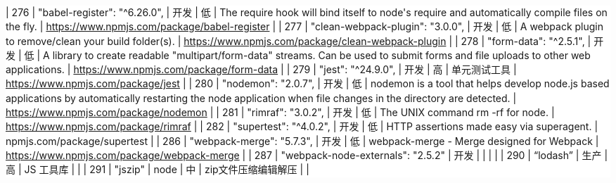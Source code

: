 | 276  | "babel-register": "^6.26.0",                                 | 开发     | 低       | The require hook will bind itself to node's require and automatically compile files on the fly. | https://www.npmjs.com/package/babel-register                 |
| 277  | "clean-webpack-plugin": "3.0.0",                             | 开发     | 低       | A webpack plugin to remove/clean your build folder(s).       | https://www.npmjs.com/package/clean-webpack-plugin           |
| 278  | "form-data": "^2.5.1",                                       | 开发     | 低       | A library to create readable "multipart/form-data" streams. Can be used to submit forms and file uploads to other web applications. | https://www.npmjs.com/package/form-data                      |
| 279  | "jest": "^24.9.0",                                           | 开发     | 高       | 单元测试工具                                                 | https://www.npmjs.com/package/jest                           |
| 280  | "nodemon": "2.0.7",                                          | 开发     | 低       | nodemon is a tool that helps develop node.js based applications by automatically restarting the node application when file changes in the directory are detected. | https://www.npmjs.com/package/nodemon                        |
| 281  | "rimraf": "3.0.2",                                           | 开发     | 低       | The UNIX command rm -rf for node.                            | https://www.npmjs.com/package/rimraf                         |
| 282  | "supertest": "^4.0.2",                                       | 开发     | 低       | HTTP assertions made easy via superagent.                    | npmjs.com/package/supertest                                  |
| 286  | "webpack-merge": "5.7.3",                                    | 开发     | 低       | webpack-merge - Merge designed for Webpack                   | https://www.npmjs.com/package/webpack-merge                  |
| 287  | "webpack-node-externals": "2.5.2"                            | 开发     |          |                                                              |                                                              |
| 290  | “lodash”                                                     | 生产     | 高       | JS 工具库                                                    |                                                              |
| 291  | "jszip"                                                      | node     | 中       | zip文件压缩编辑解压                                          |                                                              |

